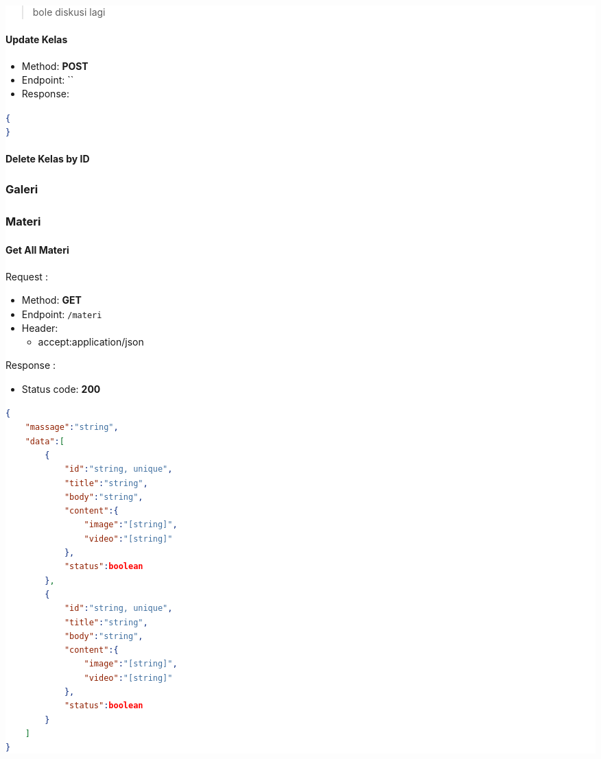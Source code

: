 > bole diskusi lagi
#### Update Kelas
- Method: **POST**
- Endpoint: ``
- Response:
```json
{
}
```
#### Delete Kelas by ID

### Galeri


### Materi

#### Get All Materi

Request :

- Method: **GET**
- Endpoint: `/materi `
- Header:
  - accept:application/json

Response :

- Status code: **200**

```json
{
    "massage":"string",
    "data":[
        {
            "id":"string, unique",
            "title":"string",
            "body":"string",
            "content":{
                "image":"[string]",
                "video":"[string]"
            },
            "status":boolean
        },
        {
            "id":"string, unique",
            "title":"string",
            "body":"string",
            "content":{
                "image":"[string]",
                "video":"[string]"
            },
            "status":boolean
        }
    ]
}
```
